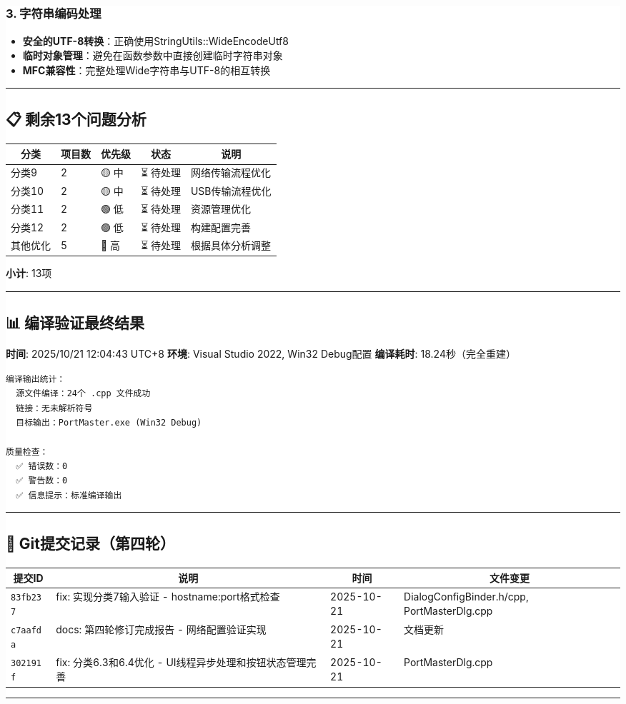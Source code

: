 ### 3. 字符串编码处理
- **安全的UTF-8转换**：正确使用StringUtils::WideEncodeUtf8
- **临时对象管理**：避免在函数参数中直接创建临时字符串对象
- **MFC兼容性**：完整处理Wide字符串与UTF-8的相互转换

---

## 📋 剩余13个问题分析

| 分类 | 项目数 | 优先级 | 状态 | 说明 |
|------|--------|--------|------|------|
| 分类9 | 2 | 🟡 中 | ⏳ 待处理 | 网络传输流程优化 |
| 分类10 | 2 | 🟡 中 | ⏳ 待处理 | USB传输流程优化 |
| 分类11 | 2 | 🟢 低 | ⏳ 待处理 | 资源管理优化 |
| 分类12 | 2 | 🟢 低 | ⏳ 待处理 | 构建配置完善 |
| 其他优化 | 5 | 🔴 高 | ⏳ 待处理 | 根据具体分析调整 |

**小计**: 13项

---

## 📊 编译验证最终结果

**时间**: 2025/10/21 12:04:43 UTC+8
**环境**: Visual Studio 2022, Win32 Debug配置
**编译耗时**: 18.24秒（完全重建）

```
编译输出统计：
  源文件编译：24个 .cpp 文件成功
  链接：无未解析符号
  目标输出：PortMaster.exe (Win32 Debug)

质量检查：
  ✅ 错误数：0
  ✅ 警告数：0
  ✅ 信息提示：标准编译输出
```

---

## 🔄 Git提交记录（第四轮）

| 提交ID | 说明 | 时间 | 文件变更 |
|--------|------|------|---------|
| `83fb237` | fix: 实现分类7输入验证 - hostname:port格式检查 | 2025-10-21 | DialogConfigBinder.h/cpp, PortMasterDlg.cpp |
| `c7aafda` | docs: 第四轮修订完成报告 - 网络配置验证实现 | 2025-10-21 | 文档更新 |
| `302191f` | fix: 分类6.3和6.4优化 - UI线程异步处理和按钮状态管理完善 | 2025-10-21 | PortMasterDlg.cpp |

---